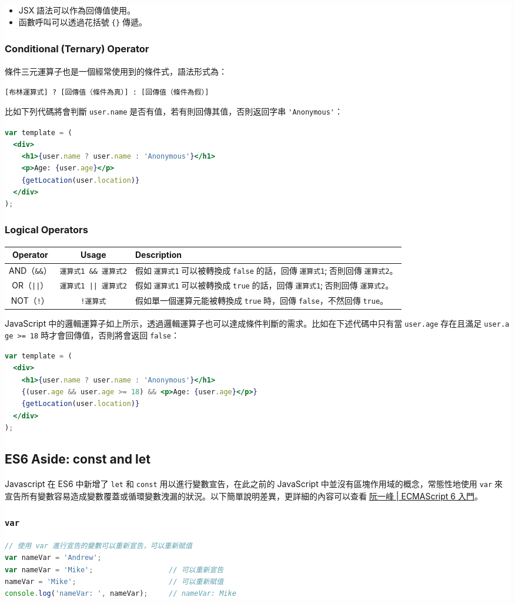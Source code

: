 ```jsx
```

- JSX 語法可以作為回傳值使用。
- 函數呼叫可以透過花括號 `{}` 傳遞。

### Conditional (Ternary) Operator

條件三元運算子也是一個經常使用到的條件式，語法形式為：

`[布林運算式] ? [回傳值（條件為真）] : [回傳值（條件為假）]`

比如下列代碼將會判斷 `user.name` 是否有值，若有則回傳其值，否則返回字串 `'Anonymous'`：

```jsx
var template = (
  <div>
    <h1>{user.name ? user.name : 'Anonymous'}</h1>
    <p>Age: {user.age}</p>
    {getLocation(user.location)}
  </div>
);
```

### Logical Operators

| Operator | Usage | Description |
| :--: | :--: | :-- |
| AND（`&&`） | `運算式1 && 運算式2` | 假如 `運算式1` 可以被轉換成 `false` 的話，回傳 `運算式1`; 否則回傳 `運算式2`。 |
| OR（`\|\|`） | `運算式1 \|\| 運算式2` | 假如 `運算式1` 可以被轉換成 `true` 的話，回傳 `運算式1`; 否則回傳 `運算式2`。 |
| NOT（`!`） | `!運算式` | 假如單一個運算元能被轉換成 `true` 時，回傳 `false`，不然回傳 `true`。 |

JavaScript 中的邏輯運算子如上所示，透過邏輯運算子也可以達成條件判斷的需求。比如在下述代碼中只有當 `user.age` 存在且滿足 `user.age >= 18` 時才會回傳值，否則將會返回 `false`：

```jsx
var template = (
  <div>
    <h1>{user.name ? user.name : 'Anonymous'}</h1>
    {(user.age && user.age >= 18) && <p>Age: {user.age}</p>}
    {getLocation(user.location)}
  </div>
);
```

## ES6 Aside: const and let

Javascript 在 ES6 中新增了 `let` 和 `const` 用以進行變數宣告，在此之前的 JavaScript 中並沒有區塊作用域的概念，常態性地使用 `var` 來宣告所有變數容易造成變數覆蓋或循環變數洩漏的狀況。以下簡單說明差異，更詳細的內容可以查看 [阮一峰 | ECMAScript 6 入門](http://es6.ruanyifeng.com/#docs/let)。

### `var`

```javascript
// 使用 var 進行宣告的變數可以重新宣告，可以重新赋值
var nameVar = 'Andrew';
var nameVar = 'Mike';                  // 可以重新宣告
nameVar = 'Mike';                      // 可以重新賦值
console.log('nameVar: ', nameVar);     // nameVar: Mike
```
